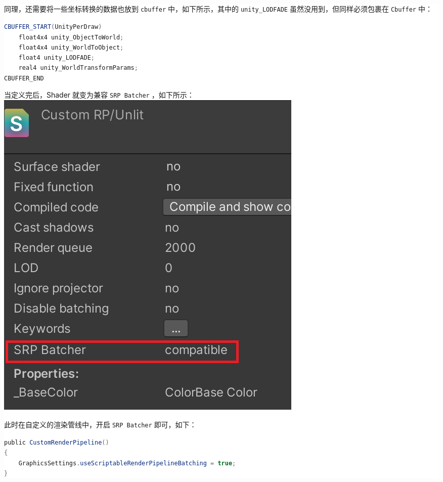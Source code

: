 同理，还需要将一些坐标转换的数据也放到 `cbuffer` 中，如下所示，其中的 `unity_LODFADE` 虽然没用到，但同样必须包裹在 `Cbuffer` 中：

```glsl
CBUFFER_START(UnityPerDraw)
	float4x4 unity_ObjectToWorld;
	float4x4 unity_WorldToObject;
	float4 unity_LODFADE;
	real4 unity_WorldTransformParams;
CBUFFER_END
```

当定义完后，Shader 就变为兼容 `SRP Batcher` ，如下所示：
![|300 ](assets/Draw%20Calls/Untitled%2013.png)

此时在自定义的渲染管线中，开启 `SRP Batcher` 即可，如下：

```glsl
public CustomRenderPipeline()
{
    GraphicsSettings.useScriptableRenderPipelineBatching = true;
}
```
